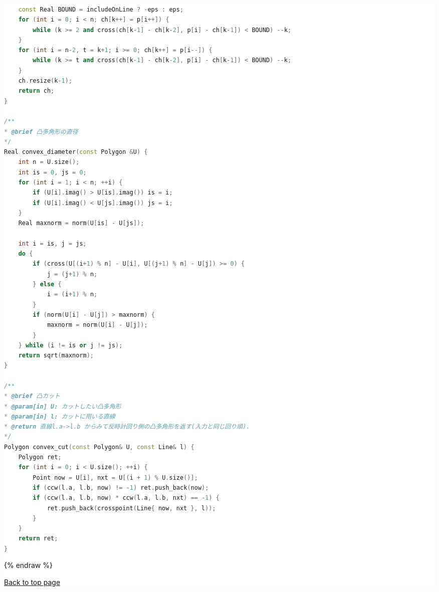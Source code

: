 ```cpp
    const Real BOUND = includeOnLine ? -eps : eps;
    for (int i = 0; i < n; ch[k++] = p[i++]) {
        while (k >= 2 and cross(ch[k-1] - ch[k-2], p[i] - ch[k-1]) < BOUND) --k;
    }
    for (int i = n-2, t = k+1; i >= 0; ch[k++] = p[i--]) {
        while (k >= t and cross(ch[k-1] - ch[k-2], p[i] - ch[k-1]) < BOUND) --k;
    }
    ch.resize(k-1);
    return ch;
}

/**
* @brief 凸多角形の直径
*/
Real convex_diameter(const Polygon &U) {
    int n = U.size();
    int is = 0, js = 0;
    for (int i = 1; i < n; ++i) {
        if (U[i].imag() > U[is].imag()) is = i;
        if (U[i].imag() < U[js].imag()) js = i;
    }
    Real maxnorm = norm(U[is] - U[js]);

    int i = is, j = js;
    do {
        if (cross(U[(i+1) % n] - U[i], U[(j+1) % n] - U[j]) >= 0) {
            j = (j+1) % n;
        } else {
            i = (i+1) % n;
        }
        if (norm(U[i] - U[j]) > maxnorm) {
            maxnorm = norm(U[i] - U[j]);
        }
    } while (i != is or j != js);
    return sqrt(maxnorm);
}

/**
* @brief 凸カット
* @param[in] U: カットしたい凸多角形
* @param[in] l: カットに用いる直線
* @return 直線l.a->l.b からみて反時計回り側の凸多角形を返す(入力と同じ回り順).
*/
Polygon convex_cut(const Polygon& U, const Line& l) {
    Polygon ret;
    for (int i = 0; i < U.size(); ++i) {
        Point now = U[i], nxt = U[(i + 1) % U.size()];
        if (ccw(l.a, l.b, now) != -1) ret.push_back(now);
        if (ccw(l.a, l.b, now) * ccw(l.a, l.b, nxt) == -1) {
            ret.push_back(crosspoint(Line{ now, nxt }, l));
        }
    }
    return ret;
}

```
{% endraw %}

<a href="../../../index.html">Back to top page</a>

